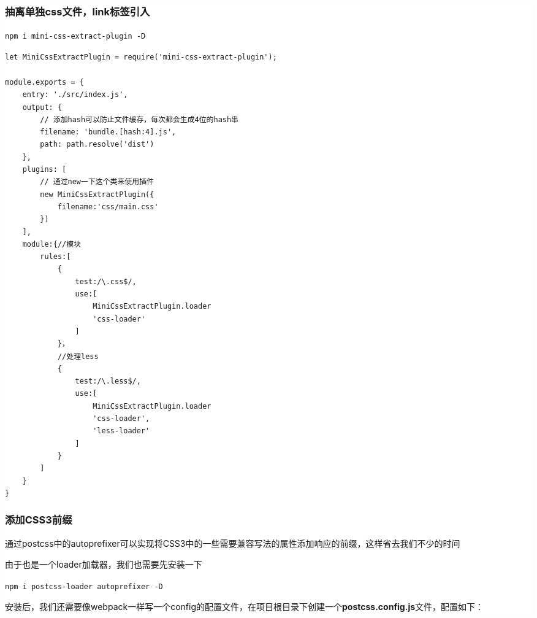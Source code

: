 ### 抽离单独css文件，link标签引入

`npm i mini-css-extract-plugin -D`

```
let MiniCssExtractPlugin = require('mini-css-extract-plugin');

module.exports = {
    entry: './src/index.js',
    output: {
        // 添加hash可以防止文件缓存，每次都会生成4位的hash串
        filename: 'bundle.[hash:4].js',   
        path: path.resolve('dist')
    },
    plugins: [
        // 通过new一下这个类来使用插件
        new MiniCssExtractPlugin({
            filename:'css/main.css'
        })
    ],
    module:{//模块
		rules:[
			{
                test:/\.css$/,
                use:[
                    MiniCssExtractPlugin.loader
                    'css-loader'
                ]
            }，
            //处理less
            {
                test:/\.less$/,
                use:[
                    MiniCssExtractPlugin.loader
                    'css-loader',
                    'less-loader'
                ]
            }
		]
	}
}
```

###  添加CSS3前缀

通过postcss中的autoprefixer可以实现将CSS3中的一些需要兼容写法的属性添加响应的前缀，这样省去我们不少的时间

由于也是一个loader加载器，我们也需要先安装一下

```text
npm i postcss-loader autoprefixer -D
```

安装后，我们还需要像webpack一样写一个config的配置文件，在项目根目录下创建一个**postcss.config.js**文件，配置如下：
